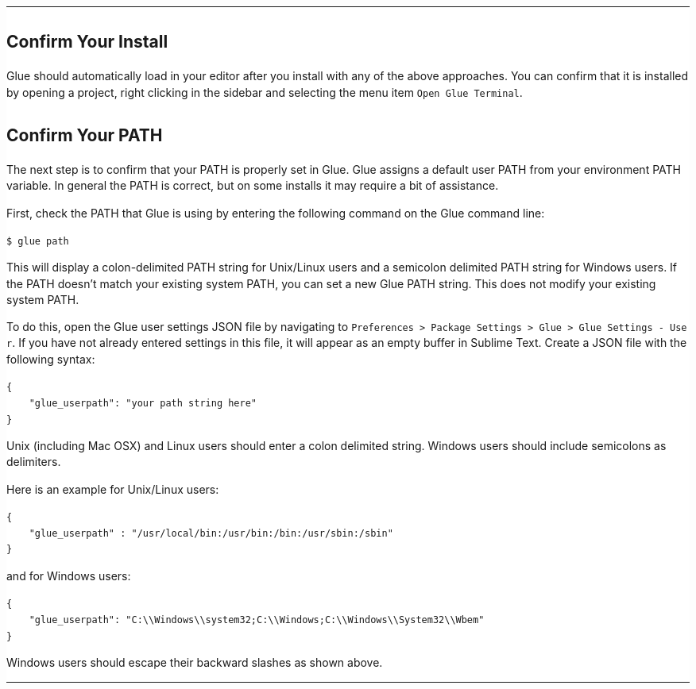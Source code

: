 ***

## Confirm Your Install

Glue should automatically load in your editor after you install with any of the above approaches. You can confirm that it is installed by opening a project, right clicking in the sidebar and selecting the menu item `Open Glue Terminal`.


## Confirm Your PATH

The next step is to confirm that your PATH is properly set in Glue. Glue assigns a default user PATH from your environment PATH variable. In general the PATH is correct, but on some installs it may require a bit of assistance.

First, check the PATH that Glue is using by entering the following command on the Glue command line:

```
$ glue path
```

This will display a colon-delimited PATH string for Unix/Linux users and a semicolon delimited PATH string for Windows users. If the PATH doesn’t match your existing system PATH, you can set a new Glue PATH string. This does not modify your existing system PATH.

To do this, open the Glue user settings JSON file by navigating to `Preferences > Package Settings > Glue > Glue Settings - User`. If you have not already entered settings in this file, it will appear as an empty buffer in Sublime Text. Create a JSON file with the following syntax:

```
{
	"glue_userpath": "your path string here"
}
```

Unix (including Mac OSX) and Linux users should enter a colon delimited string. Windows users should include semicolons as delimiters.

Here is an example for Unix/Linux users:

```
{
	"glue_userpath" : "/usr/local/bin:/usr/bin:/bin:/usr/sbin:/sbin"
}
```

and for Windows users:

```
{
	"glue_userpath": "C:\\Windows\\system32;C:\\Windows;C:\\Windows\\System32\\Wbem"
}
```

Windows users should escape their backward slashes as shown above.

***
